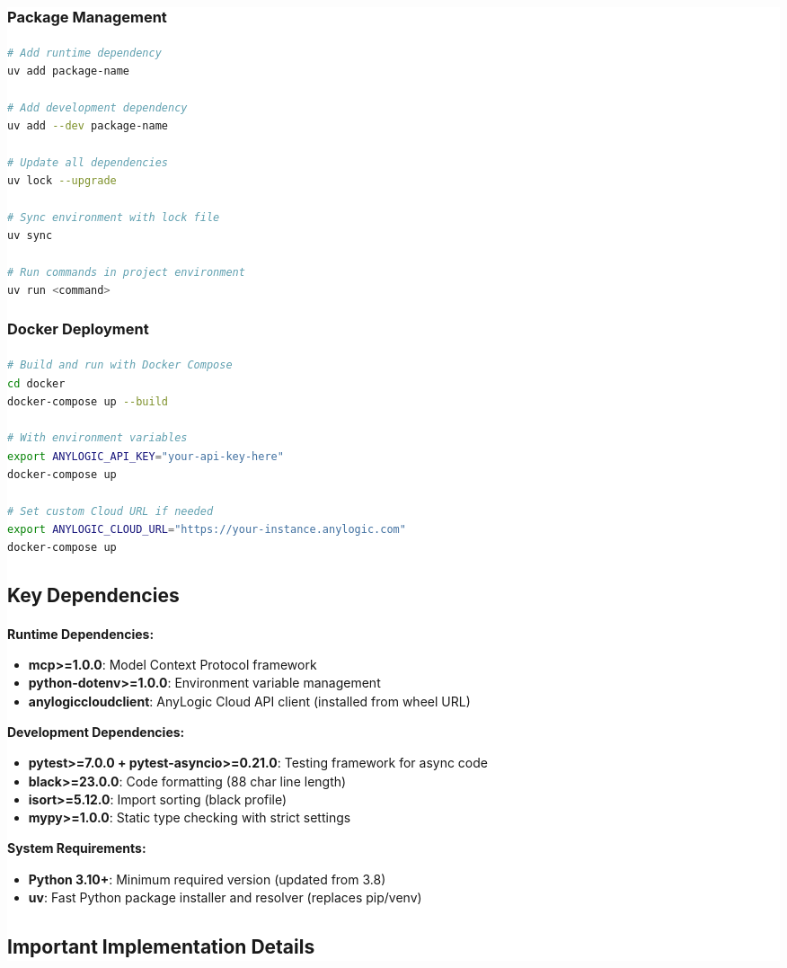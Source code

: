 ### Package Management
```bash
# Add runtime dependency
uv add package-name

# Add development dependency  
uv add --dev package-name

# Update all dependencies
uv lock --upgrade

# Sync environment with lock file
uv sync

# Run commands in project environment
uv run <command>
```

### Docker Deployment
```bash
# Build and run with Docker Compose
cd docker
docker-compose up --build

# With environment variables
export ANYLOGIC_API_KEY="your-api-key-here"
docker-compose up

# Set custom Cloud URL if needed
export ANYLOGIC_CLOUD_URL="https://your-instance.anylogic.com"
docker-compose up
```

## Key Dependencies

**Runtime Dependencies:**
- **mcp>=1.0.0**: Model Context Protocol framework
- **python-dotenv>=1.0.0**: Environment variable management  
- **anylogiccloudclient**: AnyLogic Cloud API client (installed from wheel URL)

**Development Dependencies:**
- **pytest>=7.0.0 + pytest-asyncio>=0.21.0**: Testing framework for async code
- **black>=23.0.0**: Code formatting (88 char line length)
- **isort>=5.12.0**: Import sorting (black profile)
- **mypy>=1.0.0**: Static type checking with strict settings

**System Requirements:**
- **Python 3.10+**: Minimum required version (updated from 3.8)
- **uv**: Fast Python package installer and resolver (replaces pip/venv)

## Important Implementation Details
